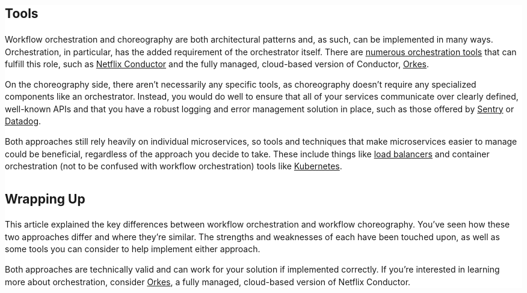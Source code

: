 ## Tools

Workflow orchestration and choreography are both architectural patterns and, as such, can be implemented in many ways. Orchestration, in particular, has the added requirement of the orchestrator itself. There are [numerous orchestration tools](https://github.com/meirwah/awesome-workflow-engines) that can fulfill this role, such as [Netflix Conductor](https://conductor.netflix.com/) and the fully managed, cloud-based version of Conductor, [Orkes](https://orkes.io/).

On the choreography side, there aren’t necessarily any specific tools, as choreography doesn’t require any specialized components like an orchestrator. Instead, you would do well to ensure that all of your services communicate over clearly defined, well-known APIs and that you have a robust logging and error management solution in place, such as those offered by [Sentry](https://sentry.io/welcome/) or [Datadog](https://docs.datadoghq.com/tracing/error_tracking/).

Both approaches still rely heavily on individual microservices, so tools and techniques that make microservices easier to manage could be beneficial, regardless of the approach you decide to take. These include things like [load balancers](https://aws.amazon.com/elasticloadbalancing/) and container orchestration (not to be confused with workflow orchestration) tools like [Kubernetes](https://kubernetes.io/).

## Wrapping Up

This article explained the key differences between workflow orchestration and workflow choreography. You’ve seen how these two approaches differ and where they’re similar. The strengths and weaknesses of each have been touched upon, as well as some tools you can consider to help implement either approach. 

Both approaches are technically valid and can work for your solution if implemented correctly. If you’re interested in learning more about orchestration, consider [Orkes](https://orkes.io/), a fully managed, cloud-based version of Netflix Conductor.
